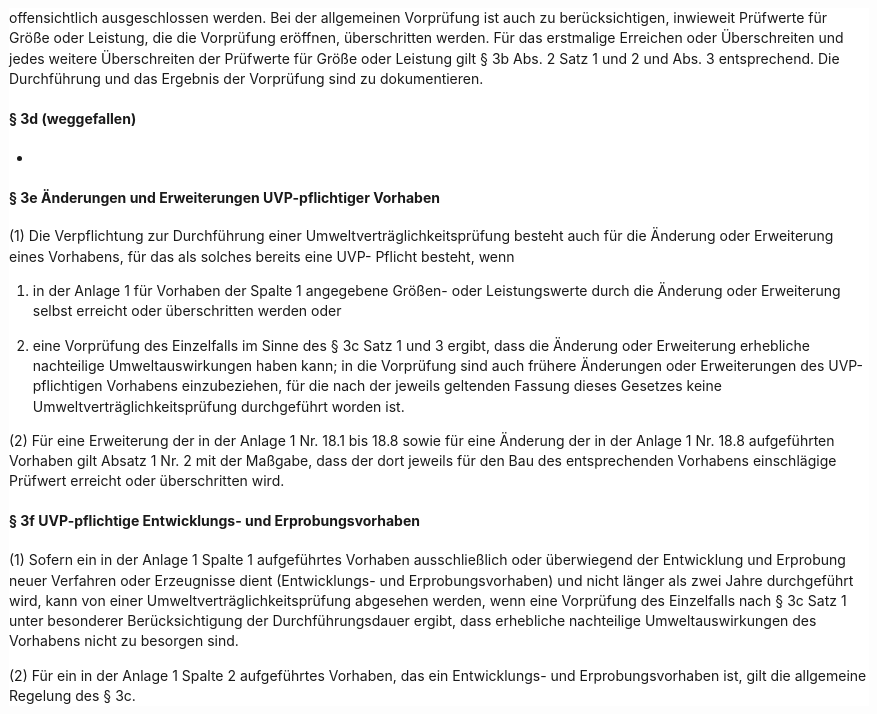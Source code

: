 offensichtlich ausgeschlossen werden. Bei der allgemeinen Vorprüfung
ist auch zu berücksichtigen, inwieweit Prüfwerte für Größe oder
Leistung, die die Vorprüfung eröffnen, überschritten werden. Für das
erstmalige Erreichen oder Überschreiten und jedes weitere
Überschreiten der Prüfwerte für Größe oder Leistung gilt § 3b Abs. 2
Satz 1 und 2 und Abs. 3 entsprechend. Die Durchführung und das
Ergebnis der Vorprüfung sind zu dokumentieren.


#### § 3d (weggefallen)

-


#### § 3e Änderungen und Erweiterungen UVP-pflichtiger Vorhaben

(1) Die Verpflichtung zur Durchführung einer
Umweltverträglichkeitsprüfung besteht auch für die Änderung oder
Erweiterung eines Vorhabens, für das als solches bereits eine UVP-
Pflicht besteht, wenn

1.  in der Anlage 1 für Vorhaben der Spalte 1 angegebene Größen- oder
    Leistungswerte durch die Änderung oder Erweiterung selbst erreicht
    oder überschritten werden oder


2.  eine Vorprüfung des Einzelfalls im Sinne des § 3c Satz 1 und 3 ergibt,
    dass die Änderung oder Erweiterung erhebliche nachteilige
    Umweltauswirkungen haben kann; in die Vorprüfung sind auch frühere
    Änderungen oder Erweiterungen des UVP-pflichtigen Vorhabens
    einzubeziehen, für die nach der jeweils geltenden Fassung dieses
    Gesetzes keine Umweltverträglichkeitsprüfung durchgeführt worden ist.




(2) Für eine Erweiterung der in der Anlage 1 Nr. 18.1 bis 18.8 sowie
für eine Änderung der in der Anlage 1 Nr. 18.8 aufgeführten Vorhaben
gilt Absatz 1 Nr. 2 mit der Maßgabe, dass der dort jeweils für den Bau
des entsprechenden Vorhabens einschlägige Prüfwert erreicht oder
überschritten wird.


#### § 3f UVP-pflichtige Entwicklungs- und Erprobungsvorhaben

(1) Sofern ein in der Anlage 1 Spalte 1 aufgeführtes Vorhaben
ausschließlich oder überwiegend der Entwicklung und Erprobung neuer
Verfahren oder Erzeugnisse dient (Entwicklungs- und
Erprobungsvorhaben) und nicht länger als zwei Jahre durchgeführt wird,
kann von einer Umweltverträglichkeitsprüfung abgesehen werden, wenn
eine Vorprüfung des Einzelfalls nach § 3c Satz 1 unter besonderer
Berücksichtigung der Durchführungsdauer ergibt, dass erhebliche
nachteilige Umweltauswirkungen des Vorhabens nicht zu besorgen sind.

(2) Für ein in der Anlage 1 Spalte 2 aufgeführtes Vorhaben, das ein
Entwicklungs- und Erprobungsvorhaben ist, gilt die allgemeine Regelung
des § 3c.
